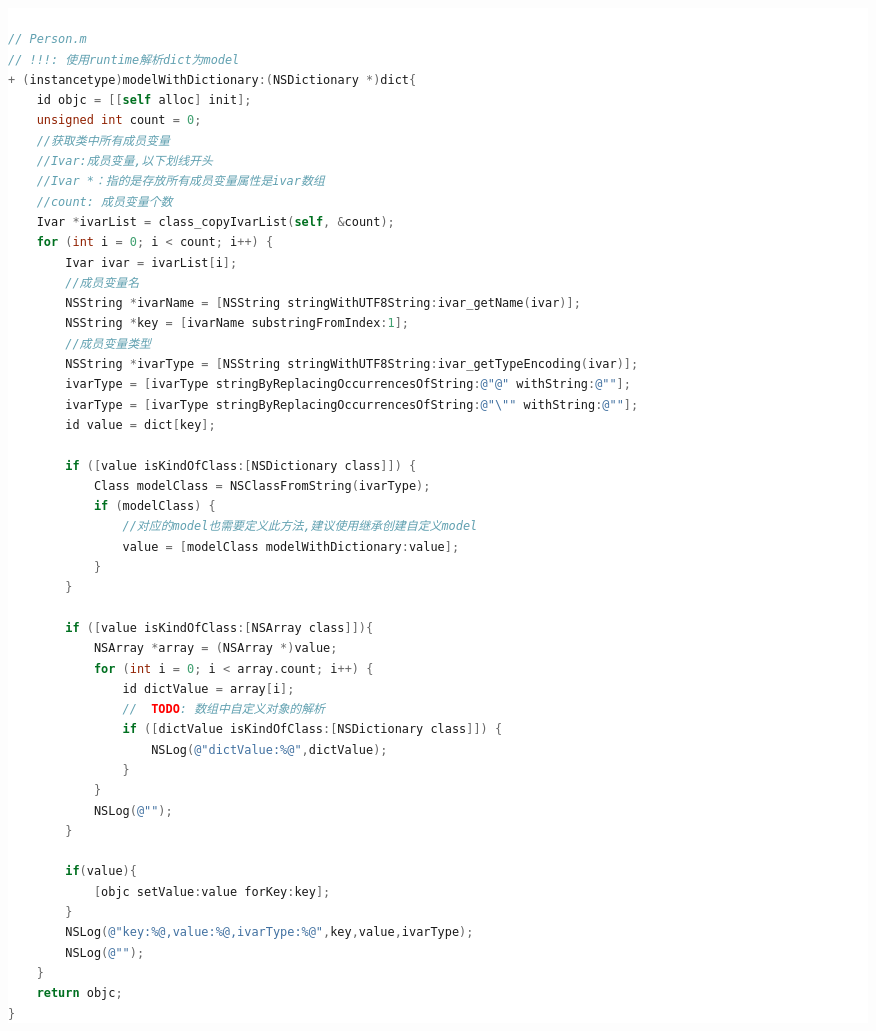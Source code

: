  ```objectivec

 // Person.m
 // !!!: 使用runtime解析dict为model
 + (instancetype)modelWithDictionary:(NSDictionary *)dict{
     id objc = [[self alloc] init];
     unsigned int count = 0;
     //获取类中所有成员变量
     //Ivar:成员变量,以下划线开头
     //Ivar *：指的是存放所有成员变量属性是ivar数组
     //count: 成员变量个数
     Ivar *ivarList = class_copyIvarList(self, &count);
     for (int i = 0; i < count; i++) {
         Ivar ivar = ivarList[i];
         //成员变量名
         NSString *ivarName = [NSString stringWithUTF8String:ivar_getName(ivar)];
         NSString *key = [ivarName substringFromIndex:1];
         //成员变量类型
         NSString *ivarType = [NSString stringWithUTF8String:ivar_getTypeEncoding(ivar)];
         ivarType = [ivarType stringByReplacingOccurrencesOfString:@"@" withString:@""];
         ivarType = [ivarType stringByReplacingOccurrencesOfString:@"\"" withString:@""];
         id value = dict[key];

         if ([value isKindOfClass:[NSDictionary class]]) {
             Class modelClass = NSClassFromString(ivarType);
             if (modelClass) {
                 //对应的model也需要定义此方法,建议使用继承创建自定义model
                 value = [modelClass modelWithDictionary:value];
             }
         }

         if ([value isKindOfClass:[NSArray class]]){
             NSArray *array = (NSArray *)value;
             for (int i = 0; i < array.count; i++) {
                 id dictValue = array[i];
                 //  TODO: 数组中自定义对象的解析
                 if ([dictValue isKindOfClass:[NSDictionary class]]) {
                     NSLog(@"dictValue:%@",dictValue);
                 }
             }
             NSLog(@"");
         }

         if(value){
             [objc setValue:value forKey:key];
         }
         NSLog(@"key:%@,value:%@,ivarType:%@",key,value,ivarType);
         NSLog(@"");
     }
     return objc;
 }
 ```
